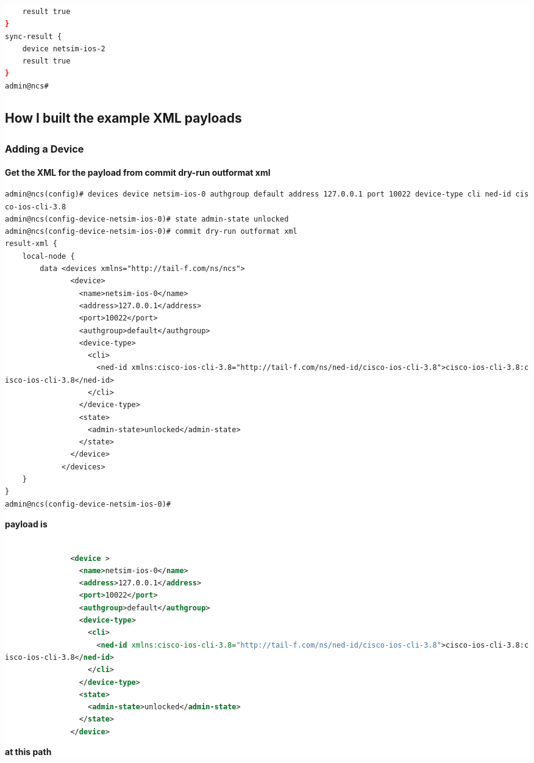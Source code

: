 ```bash
    result true
}
sync-result {
    device netsim-ios-2
    result true
}
admin@ncs#
```

## How I built the example XML payloads 

### Adding a Device 

**Get the XML for the payload from commit dry-run outformat xml**
```
admin@ncs(config)# devices device netsim-ios-0 authgroup default address 127.0.0.1 port 10022 device-type cli ned-id cisco-ios-cli-3.8
admin@ncs(config-device-netsim-ios-0)# state admin-state unlocked
admin@ncs(config-device-netsim-ios-0)# commit dry-run outformat xml
result-xml {
    local-node {
        data <devices xmlns="http://tail-f.com/ns/ncs">
               <device>
                 <name>netsim-ios-0</name>
                 <address>127.0.0.1</address>
                 <port>10022</port>
                 <authgroup>default</authgroup>
                 <device-type>
                   <cli>
                     <ned-id xmlns:cisco-ios-cli-3.8="http://tail-f.com/ns/ned-id/cisco-ios-cli-3.8">cisco-ios-cli-3.8:cisco-ios-cli-3.8</ned-id>
                   </cli>
                 </device-type>
                 <state>
                   <admin-state>unlocked</admin-state>
                 </state>
               </device>
             </devices>
    }
}
admin@ncs(config-device-netsim-ios-0)#
```

**payload is** 

```xml

               <device >
                 <name>netsim-ios-0</name>
                 <address>127.0.0.1</address>
                 <port>10022</port>
                 <authgroup>default</authgroup>
                 <device-type>
                   <cli>
                     <ned-id xmlns:cisco-ios-cli-3.8="http://tail-f.com/ns/ned-id/cisco-ios-cli-3.8">cisco-ios-cli-3.8:cisco-ios-cli-3.8</ned-id>
                   </cli>
                 </device-type>
                 <state>
                   <admin-state>unlocked</admin-state>
                 </state>
               </device>
```
**at this path**